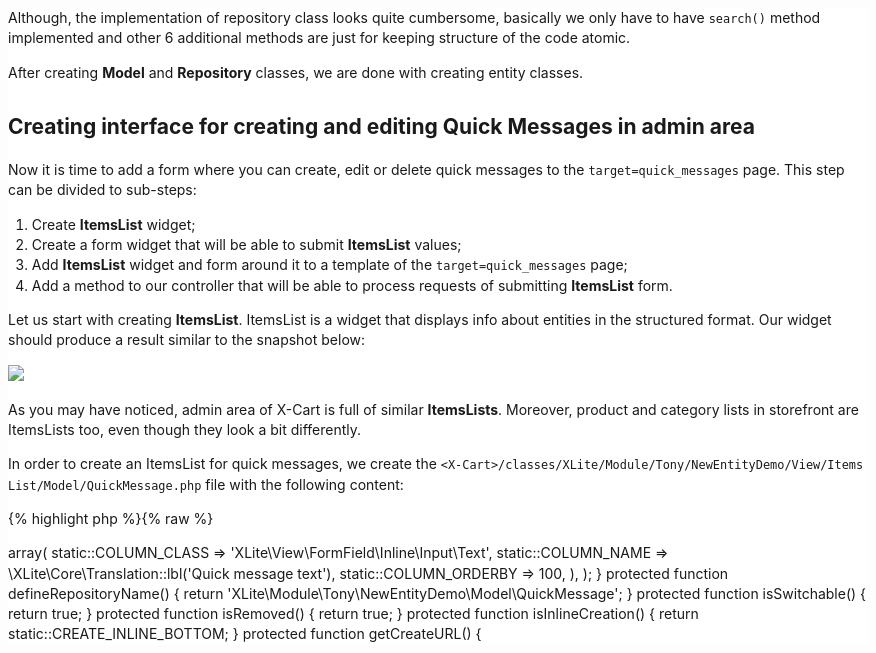 Although, the implementation of repository class looks quite cumbersome, basically we only have to have `search()` method implemented and other 6 additional methods are just for keeping structure of the code atomic.

After creating **Model** and **Repository** classes, we are done with creating entity classes.

## Creating interface for creating and editing Quick Messages in admin area

Now it is time to add a form where you can create, edit or delete quick messages to the `target=quick_messages` page. This step can be divided to sub-steps:

1.  Create **ItemsList** widget;
2.  Create a form widget that will be able to submit **ItemsList** values;
3.  Add **ItemsList** widget and form around it to a template of the `target=quick_messages` page;
4.  Add a method to our controller that will be able to process requests of submitting **ItemsList** form.

Let us start with creating **ItemsList**. ItemsList is a widget that displays info about entities in the structured format. Our widget should produce a result similar to the snapshot below: 

![]({{site.baseurl}}/attachments/8225303/8356165.png)

As you may have noticed, admin area of X-Cart is full of similar **ItemsLists**. Moreover, product and category lists in storefront are ItemsLists too, even though they look a bit differently.

In order to create an ItemsList for quick messages, we create the `<X-Cart>/classes/XLite/Module/Tony/NewEntityDemo/View/ItemsList/Model/QuickMessage.php` file with the following content: 

{% highlight php %}{% raw %}
<?php

namespace XLite\Module\Tony\NewEntityDemo\View\ItemsList\Model;

class QuickMessage extends \XLite\View\ItemsList\Model\Table
{
    protected function defineColumns()
    {
        return array(
            'body' => array(
                static::COLUMN_CLASS => 'XLite\View\FormField\Inline\Input\Text',
                static::COLUMN_NAME => \XLite\Core\Translation::lbl('Quick message text'),
                static::COLUMN_ORDERBY => 100,
            ),
        );
    }

    protected function defineRepositoryName()
    {
        return 'XLite\Module\Tony\NewEntityDemo\Model\QuickMessage';
    }

    protected function isSwitchable()
    {
        return true;
    }

    protected function isRemoved()
    {
        return true;
    } 

    protected function isInlineCreation()
    {
        return static::CREATE_INLINE_BOTTOM;
    }

    protected function getCreateURL()
    {